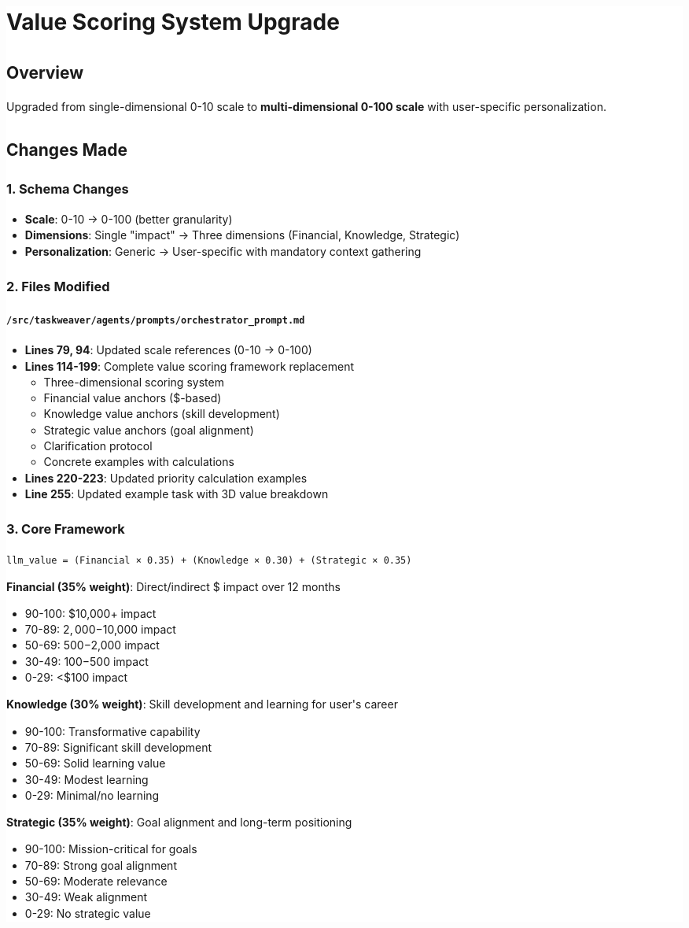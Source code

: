 # Value Scoring System Upgrade

## Overview

Upgraded from single-dimensional 0-10 scale to **multi-dimensional 0-100 scale** with user-specific personalization.

## Changes Made

### 1. Schema Changes
- **Scale**: 0-10 → 0-100 (better granularity)
- **Dimensions**: Single "impact" → Three dimensions (Financial, Knowledge, Strategic)
- **Personalization**: Generic → User-specific with mandatory context gathering

### 2. Files Modified

#### `/src/taskweaver/agents/prompts/orchestrator_prompt.md`
- **Lines 79, 94**: Updated scale references (0-10 → 0-100)
- **Lines 114-199**: Complete value scoring framework replacement
  - Three-dimensional scoring system
  - Financial value anchors ($-based)
  - Knowledge value anchors (skill development)
  - Strategic value anchors (goal alignment)
  - Clarification protocol
  - Concrete examples with calculations
- **Lines 220-223**: Updated priority calculation examples
- **Line 255**: Updated example task with 3D value breakdown

### 3. Core Framework

```
llm_value = (Financial × 0.35) + (Knowledge × 0.30) + (Strategic × 0.35)
```

**Financial (35% weight)**: Direct/indirect $ impact over 12 months
- 90-100: $10,000+ impact
- 70-89: $2,000-$10,000 impact
- 50-69: $500-$2,000 impact
- 30-49: $100-$500 impact
- 0-29: <$100 impact

**Knowledge (30% weight)**: Skill development and learning for user's career
- 90-100: Transformative capability
- 70-89: Significant skill development
- 50-69: Solid learning value
- 30-49: Modest learning
- 0-29: Minimal/no learning

**Strategic (35% weight)**: Goal alignment and long-term positioning
- 90-100: Mission-critical for goals
- 70-89: Strong goal alignment
- 50-69: Moderate relevance
- 30-49: Weak alignment
- 0-29: No strategic value
